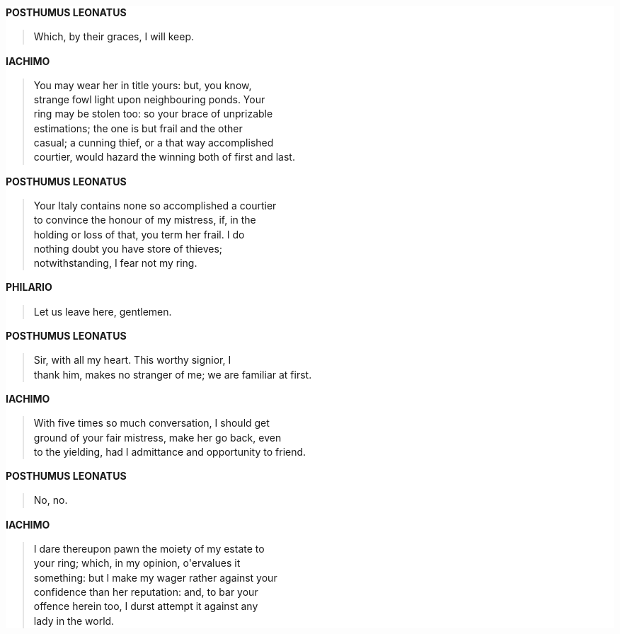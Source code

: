 <A NAME=speech26><b>POSTHUMUS LEONATUS</b></a>
<blockquote>
<A NAME=81>Which, by their graces, I will keep.</A><br>
</blockquote>

<A NAME=speech27><b>IACHIMO</b></a>
<blockquote>
<A NAME=82>You may wear her in title yours: but, you know,</A><br>
<A NAME=83>strange fowl light upon neighbouring ponds. Your</A><br>
<A NAME=84>ring may be stolen too: so your brace of unprizable</A><br>
<A NAME=85>estimations; the one is but frail and the other</A><br>
<A NAME=86>casual; a cunning thief, or a that way accomplished</A><br>
<A NAME=87>courtier, would hazard the winning both of first and last.</A><br>
</blockquote>

<A NAME=speech28><b>POSTHUMUS LEONATUS</b></a>
<blockquote>
<A NAME=88>Your Italy contains none so accomplished a courtier</A><br>
<A NAME=89>to convince the honour of my mistress, if, in the</A><br>
<A NAME=90>holding or loss of that, you term her frail. I do</A><br>
<A NAME=91>nothing doubt you have store of thieves;</A><br>
<A NAME=92>notwithstanding, I fear not my ring.</A><br>
</blockquote>

<A NAME=speech29><b>PHILARIO</b></a>
<blockquote>
<A NAME=93>Let us leave here, gentlemen.</A><br>
</blockquote>

<A NAME=speech30><b>POSTHUMUS LEONATUS</b></a>
<blockquote>
<A NAME=94>Sir, with all my heart. This worthy signior, I</A><br>
<A NAME=95>thank him, makes no stranger of me; we are familiar at first.</A><br>
</blockquote>

<A NAME=speech31><b>IACHIMO</b></a>
<blockquote>
<A NAME=96>With five times so much conversation, I should get</A><br>
<A NAME=97>ground of your fair mistress, make her go back, even</A><br>
<A NAME=98>to the yielding, had I admittance and opportunity to friend.</A><br>
</blockquote>

<A NAME=speech32><b>POSTHUMUS LEONATUS</b></a>
<blockquote>
<A NAME=99>No, no.</A><br>
</blockquote>

<A NAME=speech33><b>IACHIMO</b></a>
<blockquote>
<A NAME=100>I dare thereupon pawn the moiety of my estate to</A><br>
<A NAME=101>your ring; which, in my opinion, o'ervalues it</A><br>
<A NAME=102>something: but I make my wager rather against your</A><br>
<A NAME=103>confidence than her reputation: and, to bar your</A><br>
<A NAME=104>offence herein too, I durst attempt it against any</A><br>
<A NAME=105>lady in the world.</A><br>
</blockquote>
